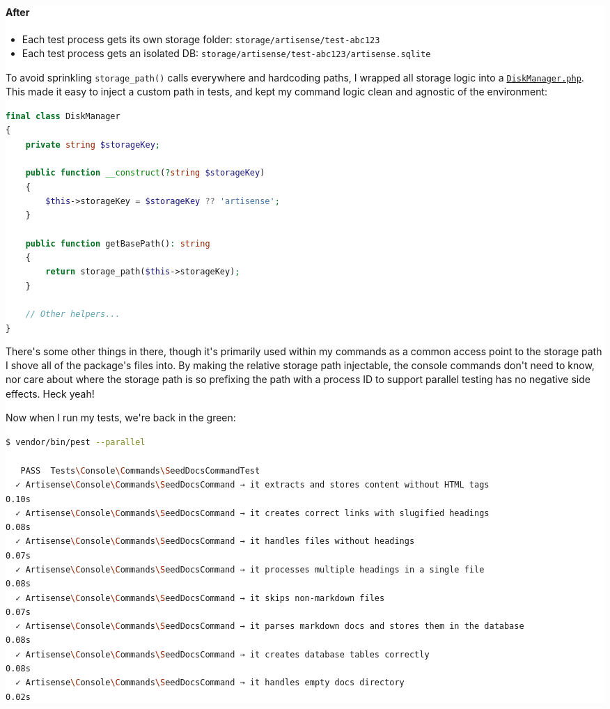 #### After
- Each test process gets its own storage folder: `storage/artisense/test-abc123`
- Each test process gets an isolated DB: `storage/artisense/test-abc123/artisense.sqlite`

To avoid sprinkling `storage_path()` calls everywhere and hardcoding paths, I wrapped all storage logic into a [`DiskManager.php`](https://github.com/JoeyMckenzie/artisense/blob/main/src/Support/DiskManager.php). This made it easy to inject a custom path in tests, and kept my command logic clean and agnostic of the environment:

```php
final class DiskManager
{
    private string $storageKey;

    public function __construct(?string $storageKey)
    {
        $this->storageKey = $storageKey ?? 'artisense';
    }
  
    public function getBasePath(): string
    {
        return storage_path($this->storageKey);
    }

    // Other helpers...
}
```

There's some other things in there, though it's primarily used within my commands as a common access point to the storage path I shove all of the package's files into. By making the relative storage path injectable, the console commands don't need to know, nor care about where the storage path is so prefixing the path with a process ID to support parallel testing has no negative side effects. Heck yeah!

Now when I run my tests, we're back in the green:

```bash
$ vendor/bin/pest --parallel

   PASS  Tests\Console\Commands\SeedDocsCommandTest
  ✓ Artisense\Console\Commands\SeedDocsCommand → it extracts and stores content without HTML tags                                                                                                   0.10s  
  ✓ Artisense\Console\Commands\SeedDocsCommand → it creates correct links with slugified headings                                                                                                   0.08s  
  ✓ Artisense\Console\Commands\SeedDocsCommand → it handles files without headings                                                                                                                  0.07s  
  ✓ Artisense\Console\Commands\SeedDocsCommand → it processes multiple headings in a single file                                                                                                    0.08s  
  ✓ Artisense\Console\Commands\SeedDocsCommand → it skips non-markdown files                                                                                                                        0.07s  
  ✓ Artisense\Console\Commands\SeedDocsCommand → it parses markdown docs and stores them in the database                                                                                            0.08s  
  ✓ Artisense\Console\Commands\SeedDocsCommand → it creates database tables correctly                                                                                                               0.08s  
  ✓ Artisense\Console\Commands\SeedDocsCommand → it handles empty docs directory                                                                                                                    0.02s
```
